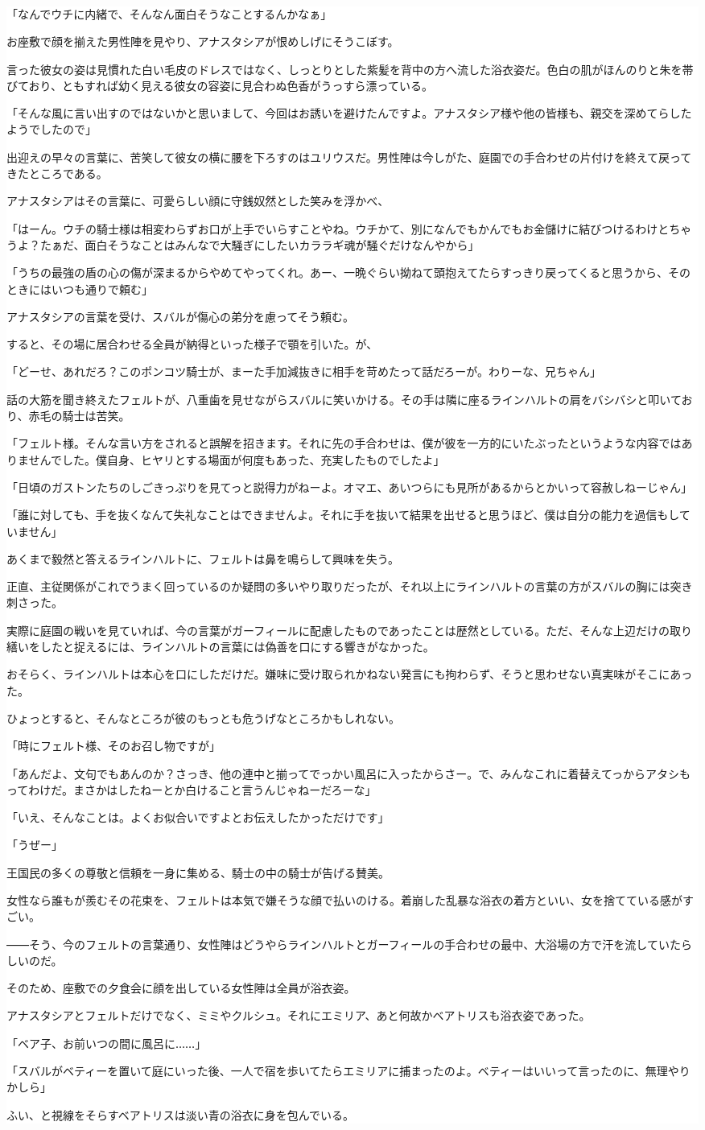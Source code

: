 「なんでウチに内緒で、そんなん面白そうなことするんかなぁ」

お座敷で顔を揃えた男性陣を見やり、アナスタシアが恨めしげにそうこぼす。

言った彼女の姿は見慣れた白い毛皮のドレスではなく、しっとりとした紫髪を背中の方へ流した浴衣姿だ。色白の肌がほんのりと朱を帯びており、ともすれば幼く見える彼女の容姿に見合わぬ色香がうっすら漂っている。

「そんな風に言い出すのではないかと思いまして、今回はお誘いを避けたんですよ。アナスタシア様や他の皆様も、親交を深めてらしたようでしたので」

出迎えの早々の言葉に、苦笑して彼女の横に腰を下ろすのはユリウスだ。男性陣は今しがた、庭園での手合わせの片付けを終えて戻ってきたところである。

アナスタシアはその言葉に、可愛らしい顔に守銭奴然とした笑みを浮かべ、

「はーん。ウチの騎士様は相変わらずお口が上手でいらすことやね。ウチかて、別になんでもかんでもお金儲けに結びつけるわけとちゃうよ？たぁだ、面白そうなことはみんなで大騒ぎにしたいカララギ魂が騒ぐだけなんやから」

「うちの最強の盾の心の傷が深まるからやめてやってくれ。あー、一晩ぐらい拗ねて頭抱えてたらすっきり戻ってくると思うから、そのときにはいつも通りで頼む」

アナスタシアの言葉を受け、スバルが傷心の弟分を慮ってそう頼む。

すると、その場に居合わせる全員が納得といった様子で顎を引いた。が、

「どーせ、あれだろ？このポンコツ騎士が、まーた手加減抜きに相手を苛めたって話だろーが。わりーな、兄ちゃん」

話の大筋を聞き終えたフェルトが、八重歯を見せながらスバルに笑いかける。その手は隣に座るラインハルトの肩をバシバシと叩いており、赤毛の騎士は苦笑。

「フェルト様。そんな言い方をされると誤解を招きます。それに先の手合わせは、僕が彼を一方的にいたぶったというような内容ではありませんでした。僕自身、ヒヤリとする場面が何度もあった、充実したものでしたよ」

「日頃のガストンたちのしごきっぷりを見てっと説得力がねーよ。オマエ、あいつらにも見所があるからとかいって容赦しねーじゃん」

「誰に対しても、手を抜くなんて失礼なことはできませんよ。それに手を抜いて結果を出せると思うほど、僕は自分の能力を過信もしていません」

あくまで毅然と答えるラインハルトに、フェルトは鼻を鳴らして興味を失う。

正直、主従関係がこれでうまく回っているのか疑問の多いやり取りだったが、それ以上にラインハルトの言葉の方がスバルの胸には突き刺さった。

実際に庭園の戦いを見ていれば、今の言葉がガーフィールに配慮したものであったことは歴然としている。ただ、そんな上辺だけの取り繕いをしたと捉えるには、ラインハルトの言葉には偽善を口にする響きがなかった。

おそらく、ラインハルトは本心を口にしただけだ。嫌味に受け取られかねない発言にも拘わらず、そうと思わせない真実味がそこにあった。

ひょっとすると、そんなところが彼のもっとも危うげなところかもしれない。

「時にフェルト様、そのお召し物ですが」

「あんだよ、文句でもあんのか？さっき、他の連中と揃ってでっかい風呂に入ったからさー。で、みんなこれに着替えてっからアタシもってわけだ。まさかはしたねーとか白けること言うんじゃねーだろーな」

「いえ、そんなことは。よくお似合いですよとお伝えしたかっただけです」

「うぜー」

王国民の多くの尊敬と信頼を一身に集める、騎士の中の騎士が告げる賛美。

女性なら誰もが羨むその花束を、フェルトは本気で嫌そうな顔で払いのける。着崩した乱暴な浴衣の着方といい、女を捨てている感がすごい。

――そう、今のフェルトの言葉通り、女性陣はどうやらラインハルトとガーフィールの手合わせの最中、大浴場の方で汗を流していたらしいのだ。

そのため、座敷での夕食会に顔を出している女性陣は全員が浴衣姿。

アナスタシアとフェルトだけでなく、ミミやクルシュ。それにエミリア、あと何故かベアトリスも浴衣姿であった。

「ベア子、お前いつの間に風呂に……」

「スバルがベティーを置いて庭にいった後、一人で宿を歩いてたらエミリアに捕まったのよ。ベティーはいいって言ったのに、無理やりかしら」

ふい、と視線をそらすベアトリスは淡い青の浴衣に身を包んでいる。
